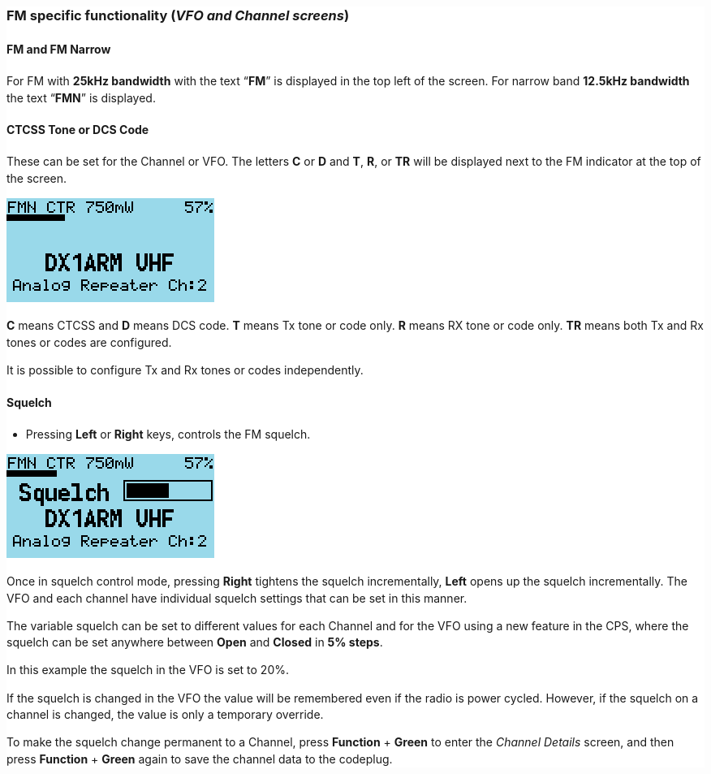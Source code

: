 ### FM specific functionality (*VFO and Channel screens*)

#### FM and FM Narrow

For FM with **25kHz bandwidth** with the text “**FM**” is displayed in the top left of the screen. For narrow band **12.5kHz bandwidth** the text “**FMN**” is displayed.

#### CTCSS Tone or DCS Code

These can be set for the Channel or VFO. The letters **C** or **D** and **T**, **R**, or **TR** will be displayed next to the FM indicator at the top of the screen.

![CSS status](media/ctcss-tone.png)

**C** means CTCSS and **D** means DCS code. **T** means Tx tone or code only. **R** means RX tone or code only. **TR** means both Tx and Rx tones or codes are configured.

It is possible to configure Tx and Rx tones or codes independently.

#### Squelch

- Pressing **Left** or **Right** keys, controls the FM squelch.

![squelch level](media/squelch.png)

Once in squelch control mode, pressing **Right** tightens the squelch incrementally, **Left** opens up the squelch incrementally. The VFO and each channel have individual squelch settings that can be set in this manner.

The variable squelch can be set to different values for each Channel and for the VFO using a new feature in the CPS, where the squelch can be set anywhere between **Open** and **Closed** in **5% steps**.

In this example the squelch in the VFO is set to 20%.

If the squelch is changed in the VFO the value will be remembered even if the radio is power cycled. However, if the squelch on a channel is changed, the value is only a temporary override.

To make the squelch change permanent to a Channel, press **Function** + **Green** to enter the *Channel Details* screen, and then press **Function** + **Green** again to save the channel data to the codeplug.
